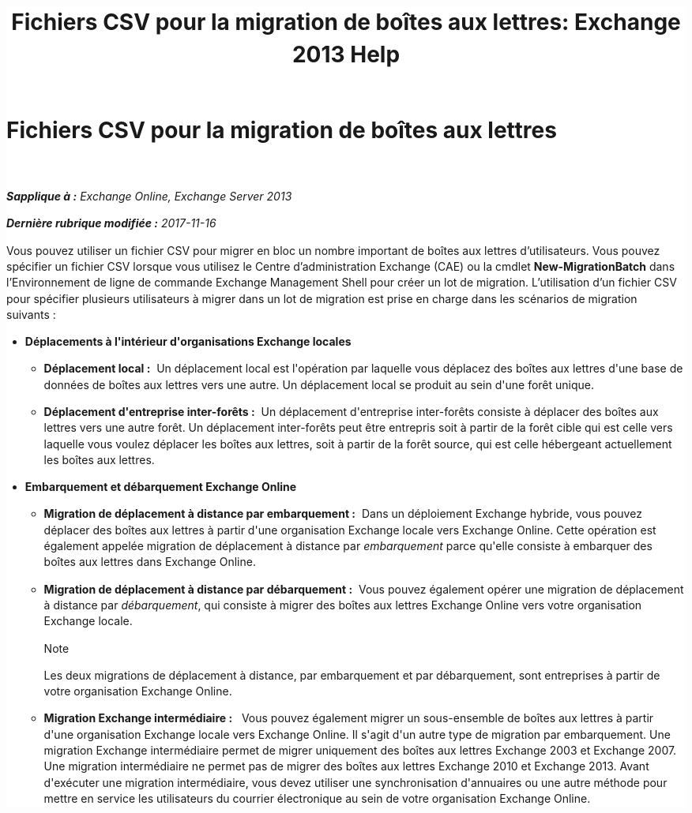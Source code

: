 ﻿---
title: 'Fichiers CSV pour la migration de boîtes aux lettres: Exchange 2013 Help'
TOCTitle: Fichiers CSV pour la migration de boîtes aux lettres
ms:assetid: e67b3455-3946-4335-b80c-97823c76ac54
ms:mtpsurl: https://technet.microsoft.com/fr-fr/library/Dn170437(v=EXCHG.150)
ms:contentKeyID: 54652746
ms.date: 05/23/2018
mtps_version: v=EXCHG.150
ms.translationtype: MT
---

# Fichiers CSV pour la migration de boîtes aux lettres

 

_**Sapplique à :** Exchange Online, Exchange Server 2013_

_**Dernière rubrique modifiée :** 2017-11-16_

Vous pouvez utiliser un fichier CSV pour migrer en bloc un nombre important de boîtes aux lettres d’utilisateurs. Vous pouvez spécifier un fichier CSV lorsque vous utilisez le Centre d’administration Exchange (CAE) ou la cmdlet **New-MigrationBatch** dans l’Environnement de ligne de commande Exchange Management Shell pour créer un lot de migration. L’utilisation d’un fichier CSV pour spécifier plusieurs utilisateurs à migrer dans un lot de migration est prise en charge dans les scénarios de migration suivants :

  - **Déplacements à l'intérieur d'organisations Exchange locales**
    
      - **Déplacement local :**  Un déplacement local est l'opération par laquelle vous déplacez des boîtes aux lettres d'une base de données de boîtes aux lettres vers une autre. Un déplacement local se produit au sein d'une forêt unique.
    
      - **Déplacement d'entreprise inter-forêts :**  Un déplacement d'entreprise inter-forêts consiste à déplacer des boîtes aux lettres vers une autre forêt. Un déplacement inter-forêts peut être entrepris soit à partir de la forêt cible qui est celle vers laquelle vous voulez déplacer les boîtes aux lettres, soit à partir de la forêt source, qui est celle hébergeant actuellement les boîtes aux lettres.

  - **Embarquement et débarquement Exchange Online**
    
      - **Migration de déplacement à distance par embarquement :**  Dans un déploiement Exchange hybride, vous pouvez déplacer des boîtes aux lettres à partir d'une organisation Exchange locale vers Exchange Online. Cette opération est également appelée migration de déplacement à distance par *embarquement* parce qu'elle consiste à embarquer des boîtes aux lettres dans Exchange Online.
    
      - **Migration de déplacement à distance par débarquement :**  Vous pouvez également opérer une migration de déplacement à distance par *débarquement*, qui consiste à migrer des boîtes aux lettres Exchange Online vers votre organisation Exchange locale.
        
        > [!NOTE]
        > Les deux migrations de déplacement à distance, par embarquement et par débarquement, sont entreprises à partir de votre organisation Exchange Online.
    
      - **Migration Exchange intermédiaire :**   Vous pouvez également migrer un sous-ensemble de boîtes aux lettres à partir d'une organisation Exchange locale vers Exchange Online. Il s'agit d'un autre type de migration par embarquement. Une migration Exchange intermédiaire permet de migrer uniquement des boîtes aux lettres Exchange 2003 et Exchange 2007. Une migration intermédiaire ne permet pas de migrer des boîtes aux lettres Exchange 2010 et Exchange 2013. Avant d'exécuter une migration intermédiaire, vous devez utiliser une synchronisation d'annuaires ou une autre méthode pour mettre en service les utilisateurs du courrier électronique au sein de votre organisation Exchange Online.
    